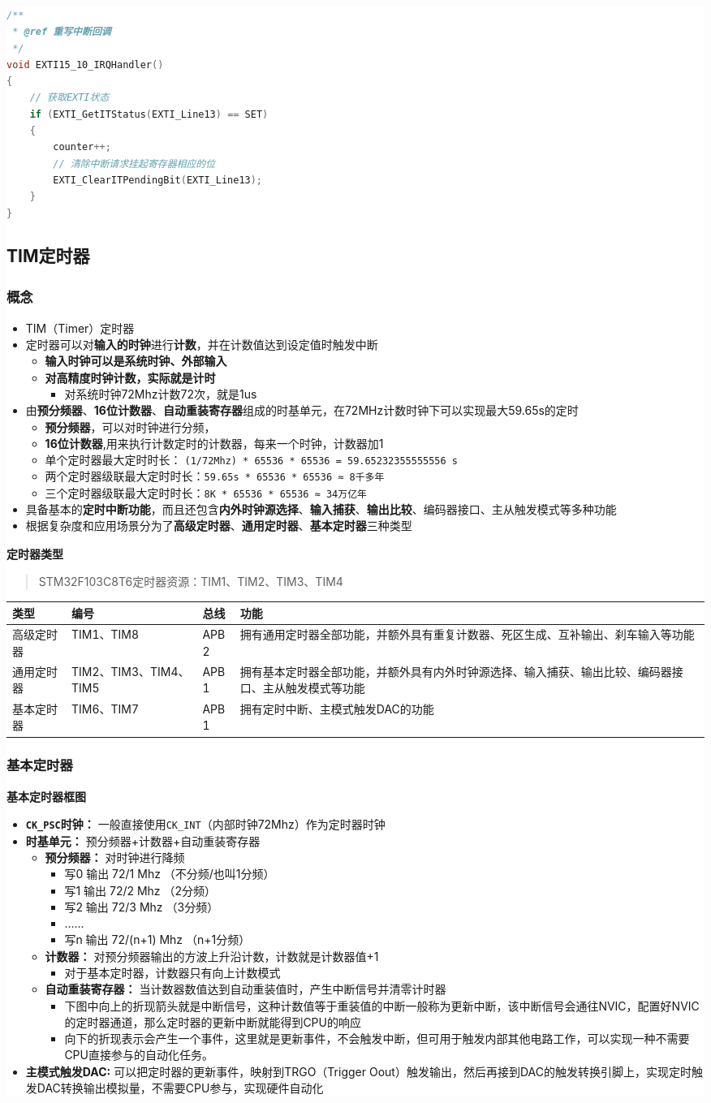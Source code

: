 ```cpp
/**
 * @ref 重写中断回调
 */
void EXTI15_10_IRQHandler()
{
    // 获取EXTI状态
    if (EXTI_GetITStatus(EXTI_Line13) == SET)
    {
        counter++;
        // 清除中断请求挂起寄存器相应的位
        EXTI_ClearITPendingBit(EXTI_Line13);
    }
}
```

## TIM定时器

### 概念

- TIM（Timer）定时器
- 定时器可以对**输入的时钟**进行**计数**，并在计数值达到设定值时触发中断
  - **输入时钟可以是系统时钟、外部输入**
  - **对高精度时钟计数，实际就是计时**
    - 对系统时钟72Mhz计数72次，就是1us
- 由**预分频器**、**16位计数器**、**自动重装寄存器**组成的时基单元，在72MHz计数时钟下可以实现最大59.65s的定时
  - **预分频器**，可以对时钟进行分频，
  - **16位计数器**,用来执行计数定时的计数器，每来一个时钟，计数器加1
  - 单个定时器最大定时时长： `(1/72Mhz) * 65536 * 65536 = 59.65232355555556 s`
  - 两个定时器级联最大定时时长：`59.65s * 65536 * 65536 ≈ 8千多年`
  - 三个定时器级联最大定时时长：`8K * 65536 * 65536 ≈ 34万亿年`
- 具备基本的**定时中断功能**，而且还包含**内外时钟源选择**、**输入捕获**、**输出比较**、编码器接口、主从触发模式等多种功能
- 根据复杂度和应用场景分为了**高级定时器**、**通用定时器**、**基本定时器**三种类型

**定时器类型**

> STM32F103C8T6定时器资源：TIM1、TIM2、TIM3、TIM4

| 类型       | 编号                   | 总线 | 功能                                                                                                 |
| :--------- | :--------------------- | :--- | :--------------------------------------------------------------------------------------------------- |
| 高级定时器 | TIM1、TIM8             | APB2 | 拥有通用定时器全部功能，并额外具有重复计数器、死区生成、互补输出、刹车输入等功能                     |
| 通用定时器 | TIM2、TIM3、TIM4、TIM5 | APB1 | 拥有基本定时器全部功能，并额外具有内外时钟源选择、输入捕获、输出比较、编码器接口、主从触发模式等功能 |
| 基本定时器 | TIM6、TIM7             | APB1 | 拥有定时中断、主模式触发DAC的功能                                                                    |

### 基本定时器

**基本定时器框图**

- **`CK_PSC`时钟：** 一般直接使用`CK_INT`（内部时钟72Mhz）作为定时器时钟
- **时基单元：** 预分频器+计数器+自动重装寄存器
  - **预分频器：** 对时钟进行降频
    - 写0 输出 72/1 Mhz （不分频/也叫1分频）
    - 写1 输出 72/2 Mhz （2分频）
    - 写2 输出 72/3 Mhz （3分频）
    - ......
    - 写n 输出 72/(n+1) Mhz （n+1分频）
  - **计数器：** 对预分频器输出的方波上升沿计数，计数就是计数器值+1
    - 对于基本定时器，计数器只有向上计数模式
  - **自动重装寄存器：** 当计数器数值达到自动重装值时，产生中断信号并清零计时器
    - 下图中向上的折现箭头就是中断信号，这种计数值等于重装值的中断一般称为更新中断，该中断信号会通往NVIC，配置好NVIC的定时器通道，那么定时器的更新中断就能得到CPU的响应
    - 向下的折现表示会产生一个事件，这里就是更新事件，不会触发中断，但可用于触发内部其他电路工作，可以实现一种不需要CPU直接参与的自动化任务。
- **主模式触发DAC:** 可以把定时器的更新事件，映射到TRGO（Trigger Oout）触发输出，然后再接到DAC的触发转换引脚上，实现定时触发DAC转换输出模拟量，不需要CPU参与，实现硬件自动化